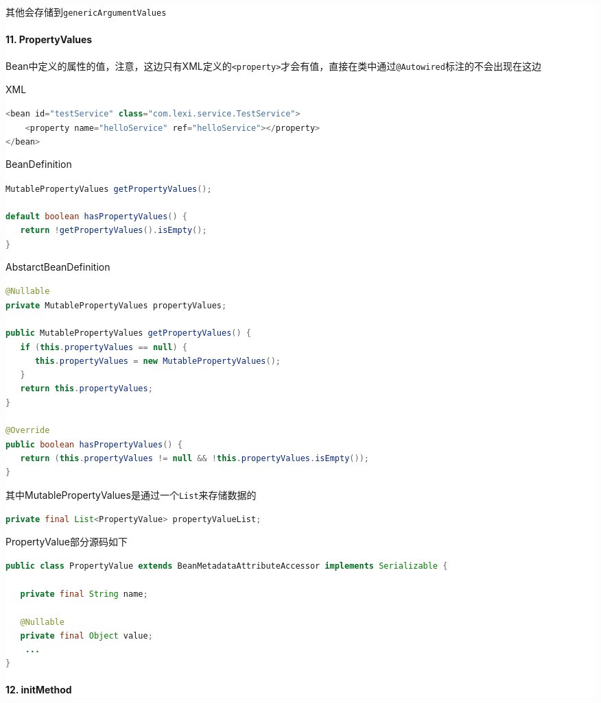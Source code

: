 其他会存储到`genericArgumentValues`


#### 11. PropertyValues

Bean中定义的属性的值，注意，这边只有XML定义的`<property>`才会有值，直接在类中通过`@Autowired`标注的不会出现在这边

XML
```java
<bean id="testService" class="com.lexi.service.TestService">
    <property name="helloService" ref="helloService"></property>
</bean>
```

BeanDefinition

```java
MutablePropertyValues getPropertyValues();

default boolean hasPropertyValues() {
   return !getPropertyValues().isEmpty();
}
```
AbstarctBeanDefinition

```java
@Nullable
private MutablePropertyValues propertyValues;

public MutablePropertyValues getPropertyValues() {
   if (this.propertyValues == null) {
      this.propertyValues = new MutablePropertyValues();
   }
   return this.propertyValues;
}

@Override
public boolean hasPropertyValues() {
   return (this.propertyValues != null && !this.propertyValues.isEmpty());
}
```
其中MutablePropertyValues是通过一个`List`来存储数据的
```java
private final List<PropertyValue> propertyValueList;
```
PropertyValue部分源码如下
```java
public class PropertyValue extends BeanMetadataAttributeAccessor implements Serializable {

   private final String name;

   @Nullable
   private final Object value;
    ...
}
```
#### 12. initMethod
